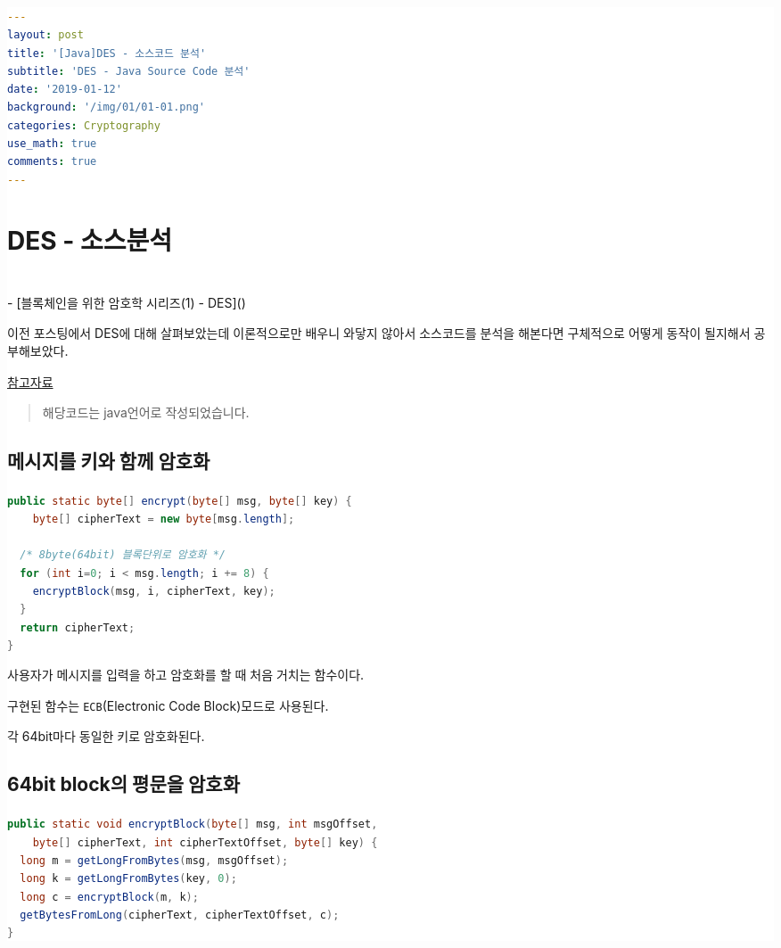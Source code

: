 ```yaml
---
layout: post
title: '[Java]DES - 소스코드 분석'
subtitle: 'DES - Java Source Code 분석'
date: '2019-01-12'
background: '/img/01/01-01.png'
categories: Cryptography
use_math: true
comments: true
---
```


# DES - 소스분석

<br />
- [블록체인을 위한 암호학 시리즈(1) - DES](<https://dongw00.github.io/Cryptography-%EB%B8%94%EB%A1%9D%EC%B2%B4%EC%9D%B8%EC%9D%84-%EC%9C%84%ED%95%9C-%EC%95%94%ED%98%B8%ED%95%99-%EC%8B%9C%EB%A6%AC%EC%A6%88(1)-DES>)

이전 포스팅에서 DES에 대해 살펴보았는데 이론적으로만 배우니 와닿지 않아서 소스코드를 분석을 해본다면 구체적으로 어떻게 동작이 될지해서 공부해보았다.

[참고자료](https://cafbit.com/post/implementing_des/)

> 해당코드는 java언어로 작성되었습니다.

## 메시지를 키와 함께 암호화

```java
public static byte[] encrypt(byte[] msg, byte[] key) {
	byte[] cipherText = new byte[msg.length];

  /* 8byte(64bit) 블록단위로 암호화 */
  for (int i=0; i < msg.length; i += 8) {
  	encryptBlock(msg, i, cipherText, key);
  }
  return cipherText;
}
```

사용자가 메시지를 입력을 하고 암호화를 할 때 처음 거치는 함수이다.

구현된 함수는 `ECB`(Electronic Code Block)모드로 사용된다.

각 64bit마다 동일한 키로 암호화된다.
<br />

## 64bit block의 평문을 암호화

```java
public static void encryptBlock(byte[] msg, int msgOffset,
	byte[] cipherText, int cipherTextOffset, byte[] key) {
  long m = getLongFromBytes(msg, msgOffset);
  long k = getLongFromBytes(key, 0);
  long c = encryptBlock(m, k);
  getBytesFromLong(cipherText, cipherTextOffset, c);
}
```
